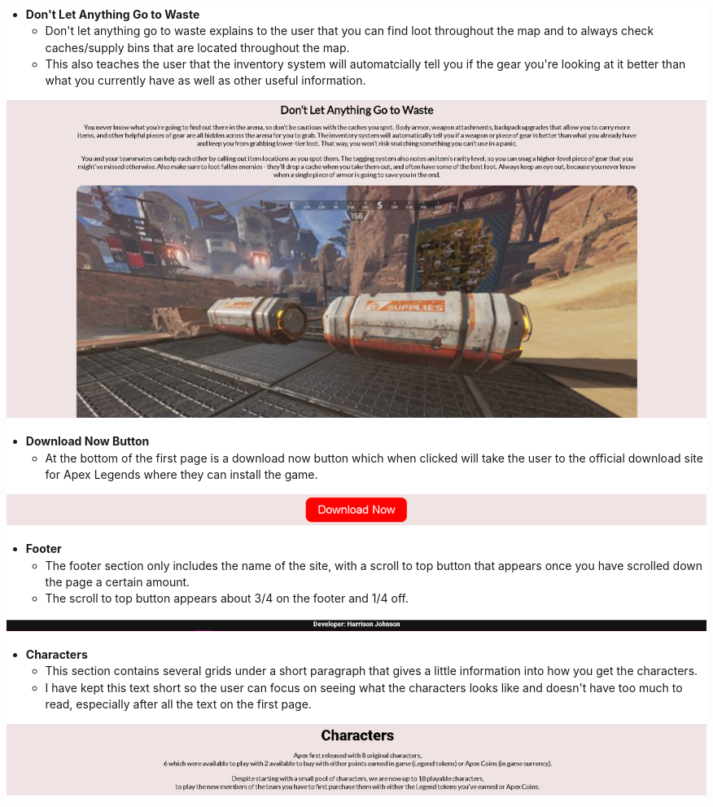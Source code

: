 * __Don't Let Anything Go to Waste__
    * Don't let anything go to waste explains to the user that you can find loot throughout the map and to always check caches/supply bins that are located throughout the map.
    * This also teaches the user that the inventory system will automatcially tell you if the gear you're looking at it better than what you currently have as well as other useful information.

![Don't Let Anything Go to Waste](/documentation/readme/screenshots/waste-nothing.png)

* __Download Now Button__
    * At the bottom of the first page is a download now button which when clicked will take the user to the official download site for Apex Legends where they can install the game.

![Download Now](/documentation/readme/screenshots/download.png)

* __Footer__
    * The footer section only includes the name of the site, with a scroll to top button that appears once you have scrolled down the page a certain amount.
    * The scroll to top button appears about 3/4 on the footer and 1/4 off.

![Footer](/documentation/readme/screenshots/footer.png)

* __Characters__ 
    * This section contains several grids under a short paragraph that gives a little information into how you get the characters.
    * I have kept this text short so the user can focus on seeing what the characters looks like and doesn't have too much to read, especially after all the text on the first page.

![Characters](/documentation/readme/screenshots/characters.png)
